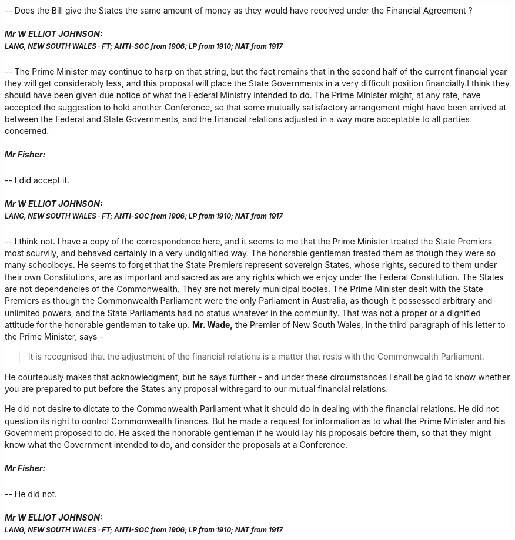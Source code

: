 --  Does the Bill give the States the same amount of money as they would have received under the Financial Agreement ? 

##### Mr W ELLIOT JOHNSON:<br><small class="text-muted">LANG, NEW SOUTH WALES &middot; FT; ANTI-SOC from 1906; LP from 1910; NAT from 1917</small>

-- The Prime Minister may continue to harp on that string, but the fact remains that in the second half of the current financial year they will get considerably less, and this proposal will place the State Governments in a very difficult position financially.I think they should have been given due notice of what the Federal Ministry intended to do. The Prime Minister might, at any rate, have accepted the suggestion to hold another Conference, so that some mutually satisfactory arrangement might have been arrived at between the Federal and State Governments, and the financial relations adjusted in a way more acceptable to all parties concerned. 

##### Mr Fisher:

--  I did accept it. 

##### Mr W ELLIOT JOHNSON:<br><small class="text-muted">LANG, NEW SOUTH WALES &middot; FT; ANTI-SOC from 1906; LP from 1910; NAT from 1917</small>

-- I think not. I have a copy of the correspondence here, and it seems to me that the Prime Minister treated the State Premiers most scurvily, and behaved certainly in a very undignified way. The honorable gentleman treated them as though they were so many schoolboys. He seems to forget that the State Premiers represent sovereign States, whose rights, secured to them under their own Constitutions, are as important and sacred as are any rights which we enjoy under the Federal Constitution. The States are not dependencies of the Commonwealth. They are not merely municipal bodies. The Prime Minister dealt with the State Premiers as though the Commonwealth Parliament were the only Parliament in Australia, as though it possessed arbitrary and unlimited powers, and the State Parliaments had no status whatever in the community. That was not a proper or a dignified attitude for the honorable gentleman to take up.  **Mr. Wade,**  the Premier of New South Wales, in the third paragraph of his letter to the Prime Minister, says - 

  >It is recognised that the adjustment of the financial relations is a matter that rests with the Commonwealth Parliament. 

He courteously makes that acknowledgment, but he says further -  and under these circumstances I shall be glad to know whether you are prepared to put before the States any proposal withregard to our mutual financial relations. 

He did not desire to dictate to the Commonwealth Parliament what it should do in dealing with the financial relations. He did not question its right to control Commonwealth finances. But he made a request for information as to what the Prime Minister and his Government proposed to do. He asked the honorable gentleman if he would lay his proposals before them, so that they might know what the Government intended to do, and consider the proposals at a Conference. 

##### Mr Fisher:

--  He did not. 

##### Mr W ELLIOT JOHNSON:<br><small class="text-muted">LANG, NEW SOUTH WALES &middot; FT; ANTI-SOC from 1906; LP from 1910; NAT from 1917</small>
